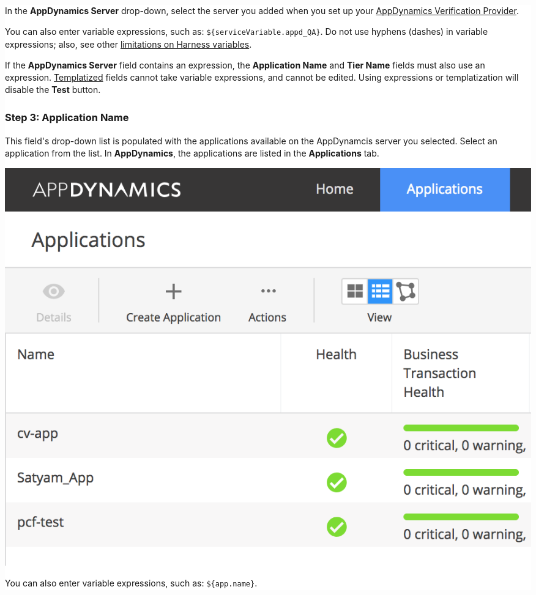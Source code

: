 In the **AppDynamics Server** drop-down, select the server you added when you set up your [AppDynamics Verification Provider](1-app-dynamics-connection-setup.md).

You can also enter variable expressions, such as: `${serviceVariable.appd_QA}`. Do not use hyphens (dashes) in variable expressions; also, see other [limitations on Harness variables](https://docs.harness.io/article/9dvxcegm90-variables#limitations).

If the **AppDynamics Server** field contains an expression, the **Application Name** and **Tier Name** fields must also use an expression. [Templatized](#templatize) fields cannot take variable expressions, and cannot be edited. Using expressions or templatization will disable the **Test** button.
### Step 3: Application Name

This field's drop-down list is populated with the applications available on the AppDynamcis server you selected. Select an application from the list. In **AppDynamics**, the applications are listed in the **Applications** tab.

![](./static/3-verify-deployments-with-app-dynamics-16.png)

You can also enter variable expressions, such as: `${app.name}`.
